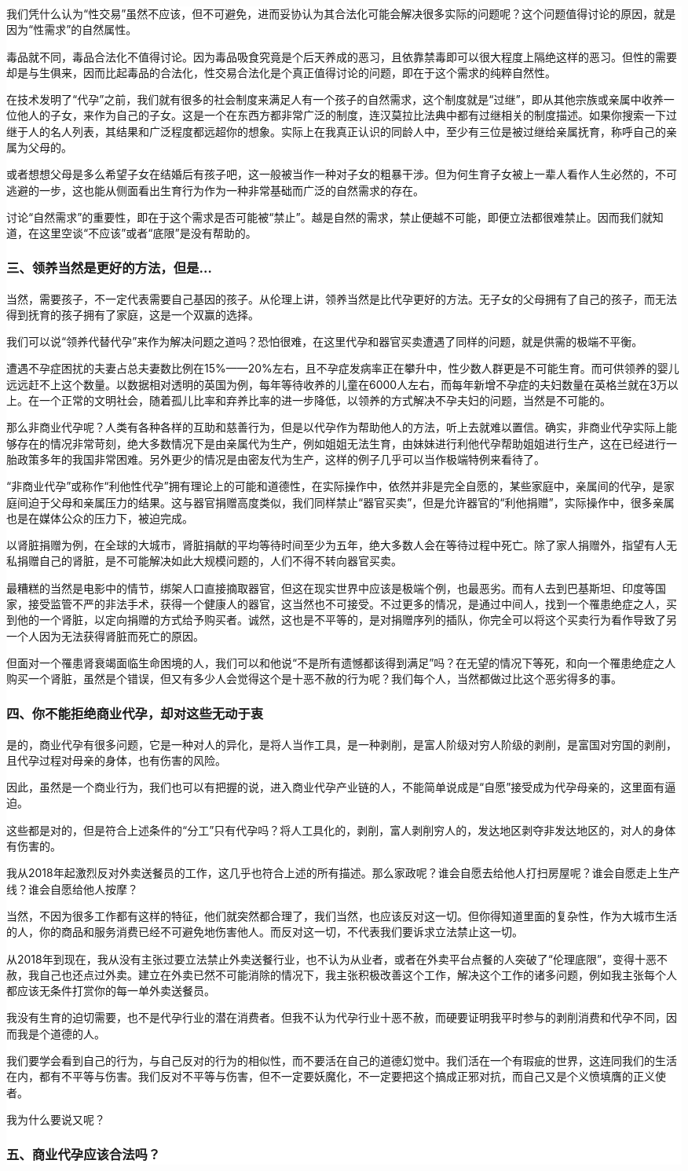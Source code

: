 我们凭什么认为“性交易”虽然不应该，但不可避免，进而妥协认为其合法化可能会解决很多实际的问题呢？这个问题值得讨论的原因，就是因为“性需求”的自然属性。

毒品就不同，毒品合法化不值得讨论。因为毒品吸食究竟是个后天养成的恶习，且依靠禁毒即可以很大程度上隔绝这样的恶习。但性的需要却是与生俱来，因而比起毒品的合法化，性交易合法化是个真正值得讨论的问题，即在于这个需求的纯粹自然性。

在技术发明了“代孕”之前，我们就有很多的社会制度来满足人有一个孩子的自然需求，这个制度就是“过继”，即从其他宗族或亲属中收养一位他人的子女，来作为自己的子女。这是一个在东西方都非常广泛的制度，连汉莫拉比法典中都有过继相关的制度描述。如果你搜索一下过继于人的名人列表，其结果和广泛程度都远超你的想象。实际上在我真正认识的同龄人中，至少有三位是被过继给亲属抚育，称呼自己的亲属为父母的。

或者想想父母是多么希望子女在结婚后有孩子吧，这一般被当作一种对子女的粗暴干涉。但为何生育子女被上一辈人看作人生必然的，不可逃避的一步，这也能从侧面看出生育行为作为一种非常基础而广泛的自然需求的存在。

讨论“自然需求”的重要性，即在于这个需求是否可能被“禁止”。越是自然的需求，禁止便越不可能，即便立法都很难禁止。因而我们就知道，在这里空谈“不应该”或者“底限”是没有帮助的。

### 三、领养当然是更好的方法，但是…

当然，需要孩子，不一定代表需要自己基因的孩子。从伦理上讲，领养当然是比代孕更好的方法。无子女的父母拥有了自己的孩子，而无法得到抚育的孩子拥有了家庭，这是一个双赢的选择。

我们可以说“领养代替代孕”来作为解决问题之道吗？恐怕很难，在这里代孕和器官买卖遭遇了同样的问题，就是供需的极端不平衡。

遭遇不孕症困扰的夫妻占总夫妻数比例在15%——20%左右，且不孕症发病率正在攀升中，性少数人群更是不可能生育。而可供领养的婴儿远远赶不上这个数量。以数据相对透明的英国为例，每年等待收养的儿童在6000人左右，而每年新增不孕症的夫妇数量在英格兰就在3万以上。在一个正常的文明社会，随着孤儿比率和弃养比率的进一步降低，以领养的方式解决不孕夫妇的问题，当然是不可能的。

那么非商业代孕呢？人类有各种各样的互助和慈善行为，但是以代孕作为帮助他人的方法，听上去就难以置信。确实，非商业代孕实际上能够存在的情况非常苛刻，绝大多数情况下是由亲属代为生产，例如姐姐无法生育，由妹妹进行利他代孕帮助姐姐进行生产，这在已经进行一胎政策多年的我国非常困难。另外更少的情况是由密友代为生产，这样的例子几乎可以当作极端特例来看待了。

“非商业代孕”或称作“利他性代孕”拥有理论上的可能和道德性，在实际操作中，依然并非是完全自愿的，某些家庭中，亲属间的代孕，是家庭间迫于父母和亲属压力的结果。这与器官捐赠高度类似，我们同样禁止“器官买卖”，但是允许器官的“利他捐赠”，实际操作中，很多亲属也是在媒体公众的压力下，被迫完成。

以肾脏捐赠为例，在全球的大城市，肾脏捐献的平均等待时间至少为五年，绝大多数人会在等待过程中死亡。除了家人捐赠外，指望有人无私捐赠自己的肾脏，是不可能解决如此大规模问题的，人们不得不转向器官买卖。

最糟糕的当然是电影中的情节，绑架人口直接摘取器官，但这在现实世界中应该是极端个例，也最恶劣。而有人去到巴基斯坦、印度等国家，接受监管不严的非法手术，获得一个健康人的器官，这当然也不可接受。不过更多的情况，是通过中间人，找到一个罹患绝症之人，买到他的一个肾脏，以定向捐赠的方式给予购买者。诚然，这也是不平等的，是对捐赠序列的插队，你完全可以将这个买卖行为看作导致了另一个人因为无法获得肾脏而死亡的原因。

但面对一个罹患肾衰竭面临生命困境的人，我们可以和他说“不是所有遗憾都该得到满足”吗？在无望的情况下等死，和向一个罹患绝症之人购买一个肾脏，虽然是个错误，但又有多少人会觉得这个是十恶不赦的行为呢？我们每个人，当然都做过比这个恶劣得多的事。

### 四、你不能拒绝商业代孕，却对这些无动于衷

是的，商业代孕有很多问题，它是一种对人的异化，是将人当作工具，是一种剥削，是富人阶级对穷人阶级的剥削，是富国对穷国的剥削，且代孕过程对母亲的身体，也有伤害的风险。

因此，虽然是一个商业行为，我们也可以有把握的说，进入商业代孕产业链的人，不能简单说成是“自愿”接受成为代孕母亲的，这里面有逼迫。

这些都是对的，但是符合上述条件的“分工”只有代孕吗？将人工具化的，剥削，富人剥削穷人的，发达地区剥夺非发达地区的，对人的身体有伤害的。

我从2018年起激烈反对外卖送餐员的工作，这几乎也符合上述的所有描述。那么家政呢？谁会自愿去给他人打扫房屋呢？谁会自愿走上生产线？谁会自愿给他人按摩？

当然，不因为很多工作都有这样的特征，他们就突然都合理了，我们当然，也应该反对这一切。但你得知道里面的复杂性，作为大城市生活的人，你的商品和服务消费已经不可避免地伤害他人。而反对这一切，不代表我们要诉求立法禁止这一切。

从2018年到现在，我从没有主张过要立法禁止外卖送餐行业，也不认为从业者，或者在外卖平台点餐的人突破了“伦理底限”，变得十恶不赦，我自己也还点过外卖。建立在外卖已然不可能消除的情况下，我主张积极改善这个工作，解决这个工作的诸多问题，例如我主张每个人都应该无条件打赏你的每一单外卖送餐员。

我没有生育的迫切需要，也不是代孕行业的潜在消费者。但我不认为代孕行业十恶不赦，而硬要证明我平时参与的剥削消费和代孕不同，因而我是个道德的人。

我们要学会看到自己的行为，与自己反对的行为的相似性，而不要活在自己的道德幻觉中。我们活在一个有瑕疵的世界，这连同我们的生活在内，都有不平等与伤害。我们反对不平等与伤害，但不一定要妖魔化，不一定要把这个搞成正邪对抗，而自己又是个义愤填膺的正义使者。

我为什么要说又呢？

### 五、商业代孕应该合法吗？
